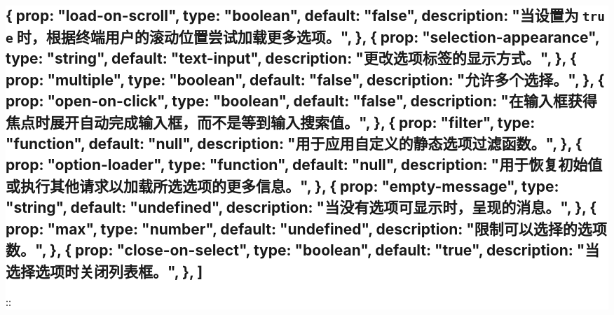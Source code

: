   {
    prop: "load-on-scroll",
    type: "boolean",
    default: "false",
    description: "当设置为 <code>true</code> 时，根据终端用户的滚动位置尝试加载更多选项。",
  },
  {
    prop: "selection-appearance",
    type: "string",
    default: "text-input",
    description: "更改选项标签的显示方式。",
  },
  {
    prop: "multiple",
    type: "boolean",
    default: "false",
    description: "允许多个选择。",
  },
  {
    prop: "open-on-click",
    type: "boolean",
    default: "false",
    description: "在输入框获得焦点时展开自动完成输入框，而不是等到输入搜索值。",
  },
  {
    prop: "filter",
    type: "function",
    default: "null",
    description: "用于应用自定义的静态选项过滤函数。",
  },
  {
    prop: "option-loader",
    type: "function",
    default: "null",
    description: "用于恢复初始值或执行其他请求以加载所选选项的更多信息。",
  },
  {
    prop: "empty-message",
    type: "string",
    default: "undefined",
    description: "当没有选项可显示时，呈现的消息。",
  },
  {
    prop: "max",
    type: "number",
    default: "undefined",
    description: "限制可以选择的选项数。",
  },
  {
    prop: "close-on-select",
    type: "boolean",
    default: "true",
    description: "当选择选项时关闭列表框。",
  },
]
---
::
